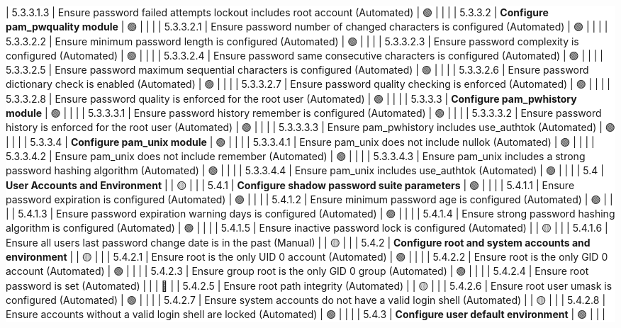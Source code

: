 | 5.3.3.1.3 | Ensure password failed attempts lockout includes root account (Automated)                       | 🟢  |     |     |
| 5.3.3.2   | **Configure pam_pwquality module**                                                              | 🟢  |     |     |
| 5.3.3.2.1 | Ensure password number of changed characters is configured (Automated)                          | 🟢  |     |     |
| 5.3.3.2.2 | Ensure minimum password length is configured (Automated)                                        | 🟢  |     |     |
| 5.3.3.2.3 | Ensure password complexity is configured (Automated)                                            | 🟢  |     |     |
| 5.3.3.2.4 | Ensure password same consecutive characters is configured (Automated)                           | 🟢  |     |     |
| 5.3.3.2.5 | Ensure password maximum sequential characters is configured (Automated)                         | 🟢  |     |     |
| 5.3.3.2.6 | Ensure password dictionary check is enabled (Automated)                                         | 🟢  |     |     |
| 5.3.3.2.7 | Ensure password quality checking is enforced (Automated)                                        | 🟢  |     |     |
| 5.3.3.2.8 | Ensure password quality is enforced for the root user (Automated)                               | 🟢  |     |     |
| 5.3.3.3   | **Configure pam_pwhistory module**                                                              | 🟢  |     |     |
| 5.3.3.3.1 | Ensure password history remember is configured (Automated)                                      | 🟢  |     |     |
| 5.3.3.3.2 | Ensure password history is enforced for the root user (Automated)                               | 🟢  |     |     |
| 5.3.3.3.3 | Ensure pam_pwhistory includes use_authtok (Automated)                                           | 🟢  |     |     |
| 5.3.3.4   | **Configure pam_unix module**                                                                   | 🟢  |     |     |
| 5.3.3.4.1 | Ensure pam_unix does not include nullok (Automated)                                             | 🟢  |     |     |
| 5.3.3.4.2 | Ensure pam_unix does not include remember (Automated)                                           | 🟢  |     |     |
| 5.3.3.4.3 | Ensure pam_unix includes a strong password hashing algorithm (Automated)                        | 🟢  |     |     |
| 5.3.3.4.4 | Ensure pam_unix includes use_authtok (Automated)                                                | 🟢  |     |     |
| 5.4       | **User Accounts and Environment**                                                               |     | 🟡  |     |
| 5.4.1     | **Configure shadow password suite parameters**                                                  | 🟢  |     |     |
| 5.4.1.1   | Ensure password expiration is configured (Automated)                                            | 🟢  |     |     |
| 5.4.1.2   | Ensure minimum password age is configured (Automated)                                           | 🟢  |     |     |
| 5.4.1.3   | Ensure password expiration warning days is configured (Automated)                               | 🟢  |     |     |
| 5.4.1.4   | Ensure strong password hashing algorithm is configured (Automated)                              | 🟢  |     |     |
| 5.4.1.5   | Ensure inactive password lock is configured (Automated)                                         |     | 🟡  |     |
| 5.4.1.6   | Ensure all users last password change date is in the past (Manual)                              |     | 🟡  |     |
| 5.4.2     | **Configure root and system accounts and environment**                                          |     | 🟡  |     |
| 5.4.2.1   | Ensure root is the only UID 0 account (Automated)                                               | 🟢  |     |     |
| 5.4.2.2   | Ensure root is the only GID 0 account (Automated)                                               | 🟢  |     |     |
| 5.4.2.3   | Ensure group root is the only GID 0 group (Automated)                                           | 🟢  |     |     |
| 5.4.2.4   | Ensure root password is set (Automated)                                                         |     |     | 🔴  |
| 5.4.2.5   | Ensure root path integrity (Automated)                                                          |     | 🟡  |     |
| 5.4.2.6   | Ensure root user umask is configured (Automated)                                                | 🟢  |     |     |
| 5.4.2.7   | Ensure system accounts do not have a valid login shell (Automated)                              |     | 🟡  |     |
| 5.4.2.8   | Ensure accounts without a valid login shell are locked (Automated)                              | 🟢  |     |     |
| 5.4.3     | **Configure user default environment**                                                          | 🟢  |     |     |